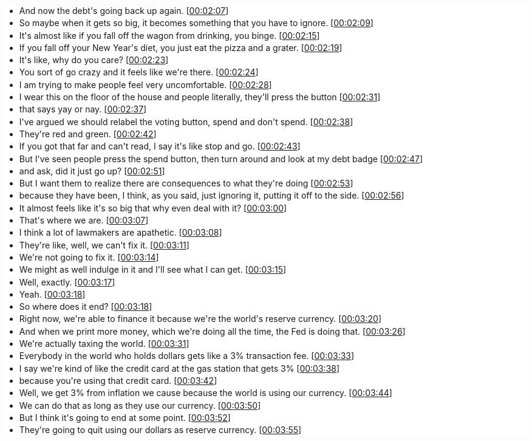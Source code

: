 *  And now the debt's going back up again. [[00:02:07](https://www.youtube.com/watch?v=omBSEuFTYEo&t=127.92s)]
*  So maybe when it gets so big, it becomes something that you have to ignore. [[00:02:09](https://www.youtube.com/watch?v=omBSEuFTYEo&t=129.84s)]
*  It's almost like if you fall off the wagon from drinking, you binge. [[00:02:15](https://www.youtube.com/watch?v=omBSEuFTYEo&t=135.44s)]
*  If you fall off your New Year's diet, you just eat the pizza and a grater. [[00:02:19](https://www.youtube.com/watch?v=omBSEuFTYEo&t=139.44s)]
*  It's like, why do you care? [[00:02:23](https://www.youtube.com/watch?v=omBSEuFTYEo&t=143.12s)]
*  You sort of go crazy and it feels like we're there. [[00:02:24](https://www.youtube.com/watch?v=omBSEuFTYEo&t=144.23999999999998s)]
*  I am trying to make people feel very uncomfortable. [[00:02:28](https://www.youtube.com/watch?v=omBSEuFTYEo&t=148.48s)]
*  I wear this on the floor of the house and people literally, they'll press the button [[00:02:31](https://www.youtube.com/watch?v=omBSEuFTYEo&t=151.51999999999998s)]
*  that says yay or nay. [[00:02:37](https://www.youtube.com/watch?v=omBSEuFTYEo&t=157.04s)]
*  I've argued we should relabel the voting button, spend and don't spend. [[00:02:38](https://www.youtube.com/watch?v=omBSEuFTYEo&t=158.39999999999998s)]
*  They're red and green. [[00:02:42](https://www.youtube.com/watch?v=omBSEuFTYEo&t=162.79999999999998s)]
*  If you got that far and can't read, I say it's like stop and go. [[00:02:43](https://www.youtube.com/watch?v=omBSEuFTYEo&t=163.83999999999997s)]
*  But I've seen people press the spend button, then turn around and look at my debt badge [[00:02:47](https://www.youtube.com/watch?v=omBSEuFTYEo&t=167.35999999999999s)]
*  and ask, did it just go up? [[00:02:51](https://www.youtube.com/watch?v=omBSEuFTYEo&t=171.35999999999999s)]
*  But I want them to realize there are consequences to what they're doing [[00:02:53](https://www.youtube.com/watch?v=omBSEuFTYEo&t=173.52s)]
*  because they have been, I think, as you said, just ignoring it, putting it off to the side. [[00:02:56](https://www.youtube.com/watch?v=omBSEuFTYEo&t=176.72s)]
*  It almost feels like it's so big that why even deal with it? [[00:03:00](https://www.youtube.com/watch?v=omBSEuFTYEo&t=180.88s)]
*  That's where we are. [[00:03:07](https://www.youtube.com/watch?v=omBSEuFTYEo&t=187.44s)]
*  I think a lot of lawmakers are apathetic. [[00:03:08](https://www.youtube.com/watch?v=omBSEuFTYEo&t=188.88s)]
*  They're like, well, we can't fix it. [[00:03:11](https://www.youtube.com/watch?v=omBSEuFTYEo&t=191.6s)]
*  We're not going to fix it. [[00:03:14](https://www.youtube.com/watch?v=omBSEuFTYEo&t=194.0s)]
*  We might as well indulge in it and I'll see what I can get. [[00:03:15](https://www.youtube.com/watch?v=omBSEuFTYEo&t=195.2s)]
*  Well, exactly. [[00:03:17](https://www.youtube.com/watch?v=omBSEuFTYEo&t=197.6s)]
*  Yeah. [[00:03:18](https://www.youtube.com/watch?v=omBSEuFTYEo&t=198.24s)]
*  So where does it end? [[00:03:18](https://www.youtube.com/watch?v=omBSEuFTYEo&t=198.88s)]
*  Right now, we're able to finance it because we're the world's reserve currency. [[00:03:20](https://www.youtube.com/watch?v=omBSEuFTYEo&t=200.56s)]
*  And when we print more money, which we're doing all the time, the Fed is doing that. [[00:03:26](https://www.youtube.com/watch?v=omBSEuFTYEo&t=206.48s)]
*  We're actually taxing the world. [[00:03:31](https://www.youtube.com/watch?v=omBSEuFTYEo&t=211.76s)]
*  Everybody in the world who holds dollars gets like a 3% transaction fee. [[00:03:33](https://www.youtube.com/watch?v=omBSEuFTYEo&t=213.52s)]
*  I say we're kind of like the credit card at the gas station that gets 3% [[00:03:38](https://www.youtube.com/watch?v=omBSEuFTYEo&t=218.64s)]
*  because you're using that credit card. [[00:03:42](https://www.youtube.com/watch?v=omBSEuFTYEo&t=222.32s)]
*  Well, we get 3% from inflation we cause because the world is using our currency. [[00:03:44](https://www.youtube.com/watch?v=omBSEuFTYEo&t=224.0s)]
*  We can do that as long as they use our currency. [[00:03:50](https://www.youtube.com/watch?v=omBSEuFTYEo&t=230.48s)]
*  But I think it's going to end at some point. [[00:03:52](https://www.youtube.com/watch?v=omBSEuFTYEo&t=232.64s)]
*  They're going to quit using our dollars as reserve currency. [[00:03:55](https://www.youtube.com/watch?v=omBSEuFTYEo&t=235.2s)]
